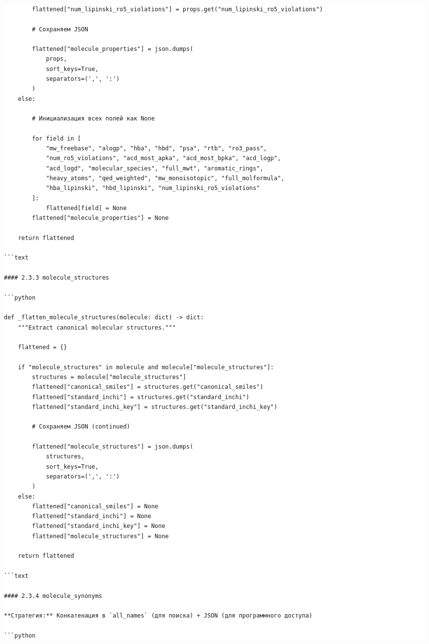 ```text
        flattened["num_lipinski_ro5_violations"] = props.get("num_lipinski_ro5_violations")

        # Сохраняем JSON

        flattened["molecule_properties"] = json.dumps(
            props,
            sort_keys=True,
            separators=(',', ':')
        )
    else:

        # Инициализация всех полей как None

        for field in [
            "mw_freebase", "alogp", "hba", "hbd", "psa", "rtb", "ro3_pass",
            "num_ro5_violations", "acd_most_apka", "acd_most_bpka", "acd_logp",
            "acd_logd", "molecular_species", "full_mwt", "aromatic_rings",
            "heavy_atoms", "qed_weighted", "mw_monoisotopic", "full_molformula",
            "hba_lipinski", "hbd_lipinski", "num_lipinski_ro5_violations"
        ]:
            flattened[field] = None
        flattened["molecule_properties"] = None

    return flattened

```text

#### 2.3.3 molecule_structures

```python

def _flatten_molecule_structures(molecule: dict) -> dict:
    """Extract canonical molecular structures."""

    flattened = {}

    if "molecule_structures" in molecule and molecule["molecule_structures"]:
        structures = molecule["molecule_structures"]
        flattened["canonical_smiles"] = structures.get("canonical_smiles")
        flattened["standard_inchi"] = structures.get("standard_inchi")
        flattened["standard_inchi_key"] = structures.get("standard_inchi_key")

        # Сохраняем JSON (continued)

        flattened["molecule_structures"] = json.dumps(
            structures,
            sort_keys=True,
            separators=(',', ':')
        )
    else:
        flattened["canonical_smiles"] = None
        flattened["standard_inchi"] = None
        flattened["standard_inchi_key"] = None
        flattened["molecule_structures"] = None

    return flattened

```text

#### 2.3.4 molecule_synonyms

**Стратегия:** Конкатенация в `all_names` (для поиска) + JSON (для программного доступа)

```python
```